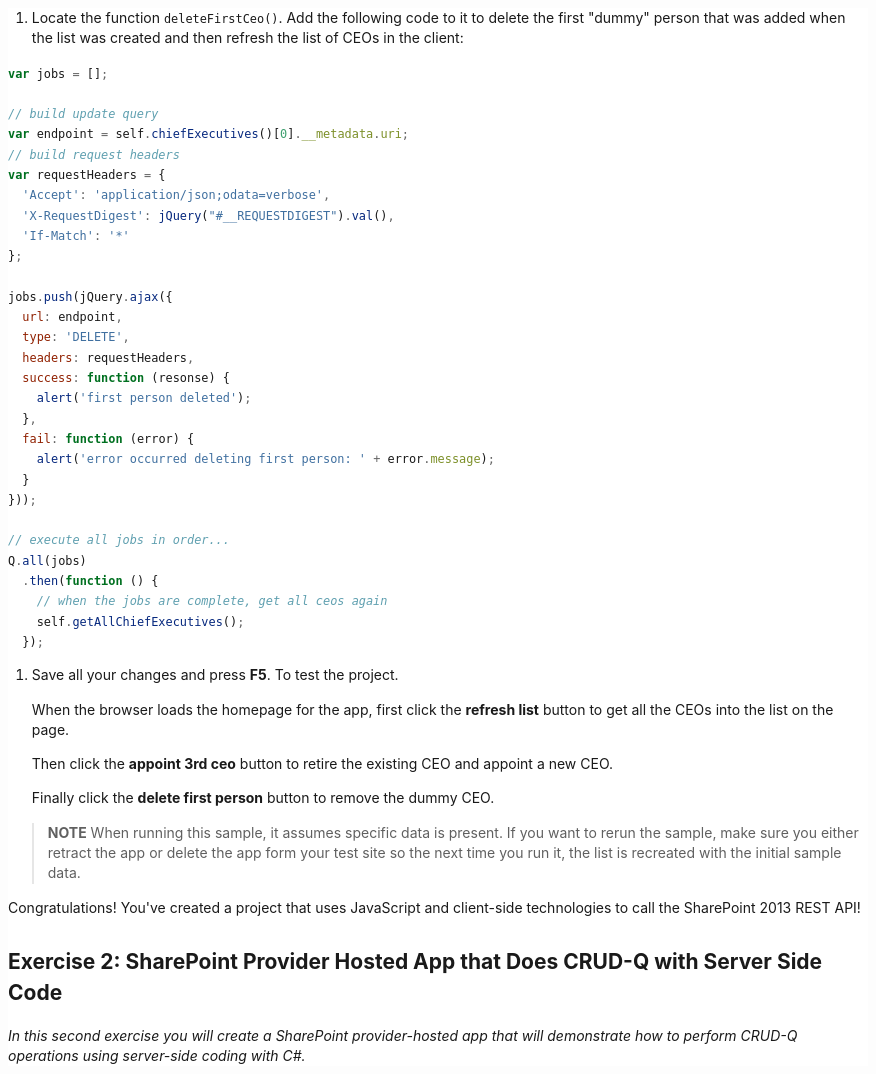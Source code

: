 1. Locate the function `deleteFirstCeo()`. Add the following code to it to delete the first "dummy" person that was added when the list was created and then refresh the list of CEOs in the client:

  ````javascript
  var jobs = [];

  // build update query
  var endpoint = self.chiefExecutives()[0].__metadata.uri;
  // build request headers
  var requestHeaders = {
    'Accept': 'application/json;odata=verbose',
    'X-RequestDigest': jQuery("#__REQUESTDIGEST").val(),
    'If-Match': '*'
  };

  jobs.push(jQuery.ajax({
    url: endpoint,
    type: 'DELETE',
    headers: requestHeaders,
    success: function (resonse) {
      alert('first person deleted');
    },
    fail: function (error) {
      alert('error occurred deleting first person: ' + error.message);
    }
  }));

  // execute all jobs in order...
  Q.all(jobs)
    .then(function () {
      // when the jobs are complete, get all ceos again
      self.getAllChiefExecutives();
    });
  ````

1. Save all your changes and press **F5**. To test the project.

   When the browser loads the homepage for the app, first click the **refresh list** button to get all the CEOs into the list on the page.

   Then click the **appoint 3rd ceo** button to retire the existing CEO and appoint a new CEO.

   Finally click the **delete first person** button to remove the dummy CEO.

> **NOTE** When running this sample, it assumes specific data is present. If you want to rerun the sample, make sure you either retract the app or delete the app form your test site so the next time you run it, the list is recreated with the initial sample data.

Congratulations! You've created a project that uses JavaScript and client-side technologies to call the SharePoint 2013 REST API!


## Exercise 2: SharePoint Provider Hosted App that Does CRUD-Q with Server Side Code
*In this second exercise you will create a SharePoint provider-hosted app that will demonstrate how to perform CRUD-Q operations using server-side coding with C#.*
